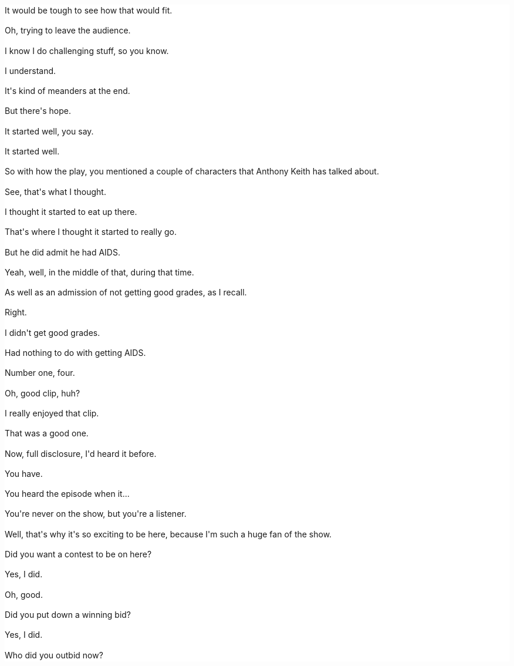 It would be tough to see how that would fit.

Oh, trying to leave the audience.

I know I do challenging stuff, so you know.

I understand.

It's kind of meanders at the end.

But there's hope.

It started well, you say.

It started well.

So with how the play, you mentioned a couple of characters that Anthony Keith has talked about.

See, that's what I thought.

I thought it started to eat up there.

That's where I thought it started to really go.

But he did admit he had AIDS.

Yeah, well, in the middle of that, during that time.

As well as an admission of not getting good grades, as I recall.

Right.

I didn't get good grades.

Had nothing to do with getting AIDS.

Number one, four.

Oh, good clip, huh?

I really enjoyed that clip.

That was a good one.

Now, full disclosure, I'd heard it before.

You have.

You heard the episode when it...

You're never on the show, but you're a listener.

Well, that's why it's so exciting to be here, because I'm such a huge fan of the show.

Did you want a contest to be on here?

Yes, I did.

Oh, good.

Did you put down a winning bid?

Yes, I did.

Who did you outbid now?
